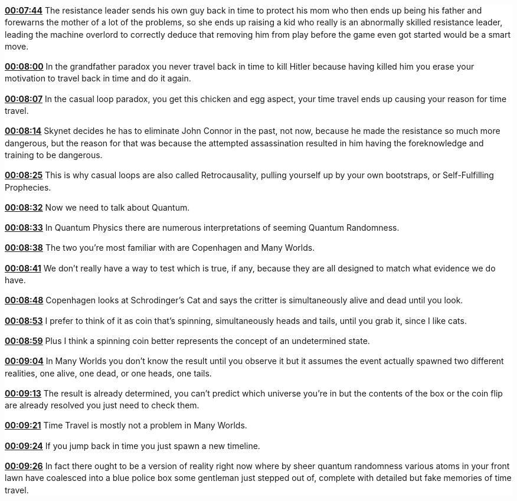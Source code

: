 **[00:07:44](https://youtube.com/watch?v=-CgxuW203fk&t=00h07m44s)**  The resistance leader sends his own guy back in time to protect his mom who then ends up being his father and forewarns the mother of a lot of the problems, so she ends up raising a kid who really is an abnormally skilled resistance leader, leading the machine overlord to correctly deduce that removing him from play before the game even got started would be a smart move. 

**[00:08:00](https://youtube.com/watch?v=-CgxuW203fk&t=00h08m00s)**  In the grandfather paradox you never travel back in time to kill Hitler because having killed him you erase your motivation to travel back in time and do it again. 

**[00:08:07](https://youtube.com/watch?v=-CgxuW203fk&t=00h08m07s)**  In the casual loop paradox, you get this chicken and egg aspect, your time travel ends up causing your reason for time travel. 

**[00:08:14](https://youtube.com/watch?v=-CgxuW203fk&t=00h08m14s)**  Skynet decides he has to eliminate John Connor in the past, not now, because he made the resistance so much more dangerous, but the reason for that was because the attempted assassination resulted in him having the foreknowledge and training to be dangerous. 

**[00:08:25](https://youtube.com/watch?v=-CgxuW203fk&t=00h08m25s)**  This is why casual loops are also called Retrocausality, pulling yourself up by your own bootstraps, or Self-Fulfilling Prophecies. 

**[00:08:32](https://youtube.com/watch?v=-CgxuW203fk&t=00h08m32s)**  Now we need to talk about Quantum. 

**[00:08:33](https://youtube.com/watch?v=-CgxuW203fk&t=00h08m33s)**  In Quantum Physics there are numerous interpretations of seeming Quantum Randomness. 

**[00:08:38](https://youtube.com/watch?v=-CgxuW203fk&t=00h08m38s)**  The two you’re most familiar with are Copenhagen and Many Worlds. 

**[00:08:41](https://youtube.com/watch?v=-CgxuW203fk&t=00h08m41s)**  We don’t really have a way to test which is true, if any, because they are all designed to match what evidence we do have. 

**[00:08:48](https://youtube.com/watch?v=-CgxuW203fk&t=00h08m48s)**  Copenhagen looks at Schrodinger’s Cat and says the critter is simultaneously alive and dead until you look. 

**[00:08:53](https://youtube.com/watch?v=-CgxuW203fk&t=00h08m53s)**  I prefer to think of it as coin that’s spinning, simultaneously heads and tails, until you grab it, since I like cats. 

**[00:08:59](https://youtube.com/watch?v=-CgxuW203fk&t=00h08m59s)**  Plus I think a spinning coin better represents the concept of an undetermined state. 

**[00:09:04](https://youtube.com/watch?v=-CgxuW203fk&t=00h09m04s)**  In Many Worlds you don’t know the result until you observe it but it assumes the event actually spawned two different realities, one alive, one dead, or one heads, one tails. 

**[00:09:13](https://youtube.com/watch?v=-CgxuW203fk&t=00h09m13s)**  The result is already determined, you can’t predict which universe you’re in but the contents of the box or the coin flip are already resolved you just need to check them. 

**[00:09:21](https://youtube.com/watch?v=-CgxuW203fk&t=00h09m21s)**  Time Travel is mostly not a problem in Many Worlds. 

**[00:09:24](https://youtube.com/watch?v=-CgxuW203fk&t=00h09m24s)**  If you jump back in time you just spawn a new timeline. 

**[00:09:26](https://youtube.com/watch?v=-CgxuW203fk&t=00h09m26s)**  In fact there ought to be a version of reality right now where by sheer quantum randomness various atoms in your front lawn have coalesced into a blue police box some gentleman just stepped out of, complete with detailed but fake memories of time travel. 
